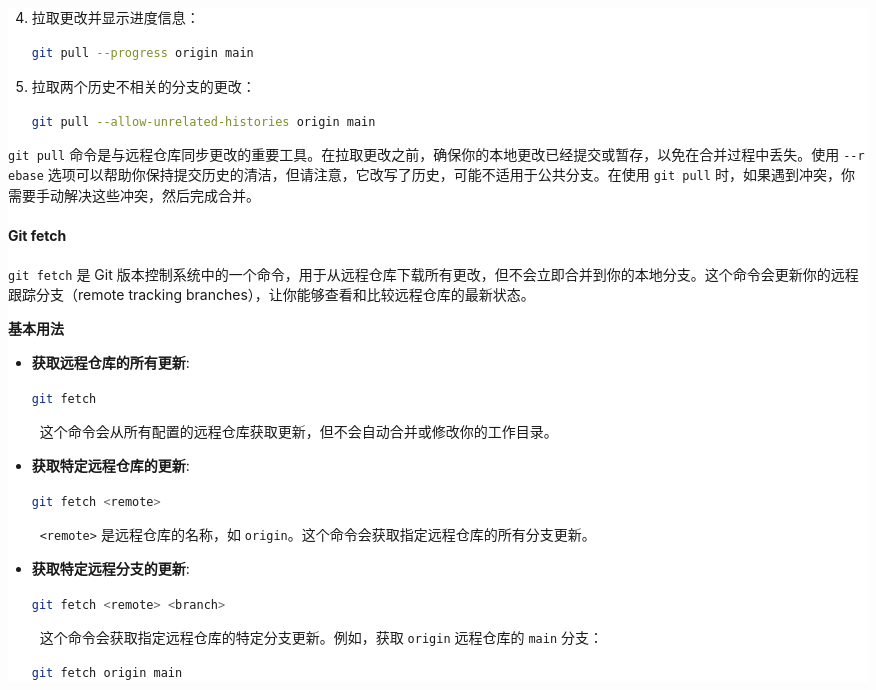 
4. 拉取更改并显示进度信息：
    
    ```Bash
    git pull --progress origin main
    ```
    

  

5. 拉取两个历史不相关的分支的更改：
    
    ```Bash
    git pull --allow-unrelated-histories origin main
    ```
    

  

`git pull` 命令是与远程仓库同步更改的重要工具。在拉取更改之前，确保你的本地更改已经提交或暂存，以免在合并过程中丢失。使用 `--rebase` 选项可以帮助你保持提交历史的清洁，但请注意，它改写了历史，可能不适用于公共分支。在使用 `git pull` 时，如果遇到冲突，你需要手动解决这些冲突，然后完成合并。

#### Git fetch

`git fetch` 是 Git 版本控制系统中的一个命令，用于从远程仓库下载所有更改，但不会立即合并到你的本地分支。这个命令会更新你的远程跟踪分支（remote tracking branches），让你能够查看和比较远程仓库的最新状态。

  

**基本用法**

  

- **获取远程仓库的所有更新**:
    
    ```Bash
    git fetch
    ```
    
      这个命令会从所有配置的远程仓库获取更新，但不会自动合并或修改你的工作目录。
    

  

- **获取特定远程仓库的更新**:
    
    ```Bash
    git fetch <remote>
    ```
    
      `<remote>` 是远程仓库的名称，如 `origin`。这个命令会获取指定远程仓库的所有分支更新。
    

  

- **获取特定远程分支的更新**:
    
    ```Bash
    git fetch <remote> <branch>
    ```
    
      这个命令会获取指定远程仓库的特定分支更新。例如，获取 `origin` 远程仓库的 `main` 分支：
    
    ```Bash
    git fetch origin main
    ```
    